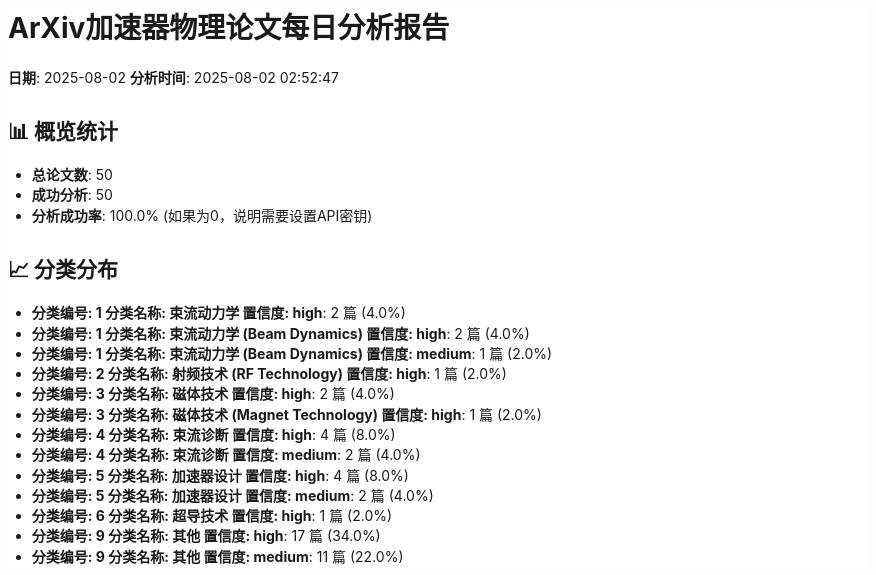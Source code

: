 # ArXiv加速器物理论文每日分析报告

**日期**: 2025-08-02
**分析时间**: 2025-08-02 02:52:47

## 📊 概览统计

- **总论文数**: 50
- **成功分析**: 50
- **分析成功率**: 100.0% (如果为0，说明需要设置API密钥)

## 📈 分类分布

- **分类编号: 1
分类名称: 束流动力学
置信度: high**: 2 篇 (4.0%)
- **分类编号: 1
分类名称: 束流动力学 (Beam Dynamics)
置信度: high**: 2 篇 (4.0%)
- **分类编号: 1
分类名称: 束流动力学 (Beam Dynamics)
置信度: medium**: 1 篇 (2.0%)
- **分类编号: 2
分类名称: 射频技术 (RF Technology)
置信度: high**: 1 篇 (2.0%)
- **分类编号: 3
分类名称: 磁体技术
置信度: high**: 2 篇 (4.0%)
- **分类编号: 3
分类名称: 磁体技术 (Magnet Technology)
置信度: high**: 1 篇 (2.0%)
- **分类编号: 4
分类名称: 束流诊断
置信度: high**: 4 篇 (8.0%)
- **分类编号: 4
分类名称: 束流诊断
置信度: medium**: 2 篇 (4.0%)
- **分类编号: 5
分类名称: 加速器设计
置信度: high**: 4 篇 (8.0%)
- **分类编号: 5
分类名称: 加速器设计
置信度: medium**: 2 篇 (4.0%)
- **分类编号: 6
分类名称: 超导技术
置信度: high**: 1 篇 (2.0%)
- **分类编号: 9
分类名称: 其他
置信度: high**: 17 篇 (34.0%)
- **分类编号: 9
分类名称: 其他
置信度: medium**: 11 篇 (22.0%)
